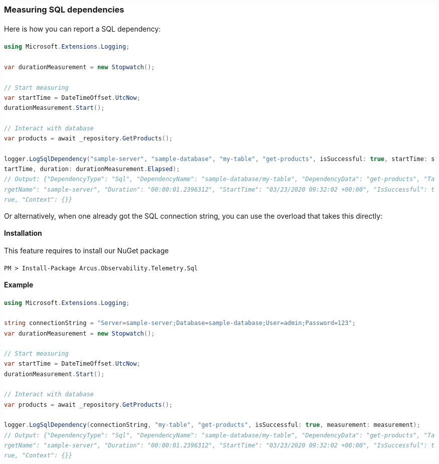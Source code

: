 ### Measuring SQL dependencies

Here is how you can report a SQL dependency:

```csharp
using Microsoft.Extensions.Logging;

var durationMeasurement = new Stopwatch();

// Start measuring
var startTime = DateTimeOffset.UtcNow;
durationMeasurement.Start();

// Interact with database
var products = await _repository.GetProducts();

logger.LogSqlDependency("sample-server", "sample-database", "my-table", "get-products", isSuccessful: true, startTime: startTime, duration: durationMeasurement.Elapsed);
// Output: {"DependencyType": "Sql", "DependencyName": "sample-database/my-table", "DependencyData": "get-products", "TargetName": "sample-server", "Duration": "00:00:01.2396312", "StartTime": "03/23/2020 09:32:02 +00:00", "IsSuccessful": true, "Context": {}}
```

Or alternatively, when one already got the SQL connection string, you can use the overload that takes this directly:

**Installation**

This feature requires to install our NuGet package

```shell
PM > Install-Package Arcus.Observability.Telemetry.Sql
```

**Example**

```csharp
using Microsoft.Extensions.Logging;

string connectionString = "Server=sample-server;Database=sample-database;User=admin;Password=123";
var durationMeasurement = new Stopwatch();

// Start measuring
var startTime = DateTimeOffset.UtcNow;
durationMeasurement.Start();

// Interact with database
var products = await _repository.GetProducts();

logger.LogSqlDependency(connectionString, "my-table", "get-products", isSuccessful: true, measurement: measurement);
// Output: {"DependencyType": "Sql", "DependencyName": "sample-database/my-table", "DependencyData": "get-products", "TargetName": "sample-server", "Duration": "00:00:01.2396312", "StartTime": "03/23/2020 09:32:02 +00:00", "IsSuccessful": true, "Context": {}}
```

